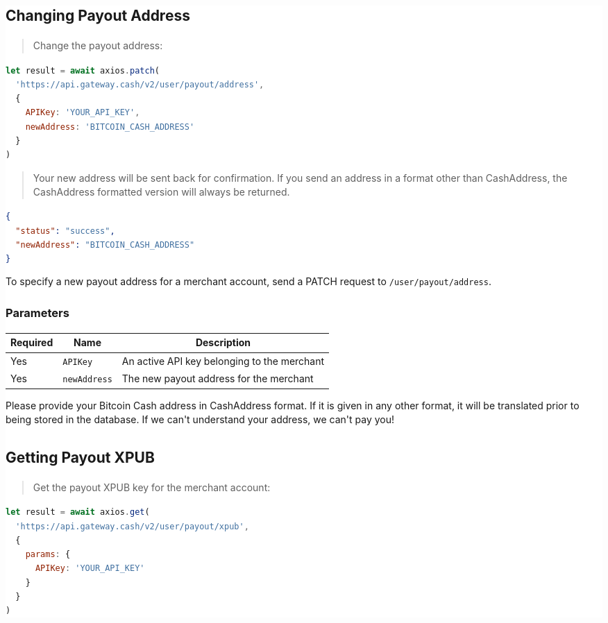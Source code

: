## Changing Payout Address

> Change the payout address:

```js
let result = await axios.patch(
  'https://api.gateway.cash/v2/user/payout/address',
  {
    APIKey: 'YOUR_API_KEY',
    newAddress: 'BITCOIN_CASH_ADDRESS'
  }
)
```

> Your new address will be sent back for confirmation. If you send an address in
> a format other than CashAddress, the CashAddress formatted version will always
> be returned.

```json
{
  "status": "success",
  "newAddress": "BITCOIN_CASH_ADDRESS"
}
```

To specify a new payout address for a merchant account, send a PATCH request to
`/user/payout/address`.

### Parameters

Required | Name | Description
---------|------|------------
Yes | `APIKey` | An active API key belonging to the merchant
Yes | `newAddress` | The new payout address for the merchant

<aside class="notice">
Please provide your Bitcoin Cash address in CashAddress format. If it is given
in any other format, it will be translated prior to being stored in the
database. If we can't understand your address, we can't pay you!
</aside>

## Getting Payout XPUB

> Get the payout XPUB key for the merchant account:

```js
let result = await axios.get(
  'https://api.gateway.cash/v2/user/payout/xpub',
  {
    params: {
      APIKey: 'YOUR_API_KEY'
    }
  }
)
```
